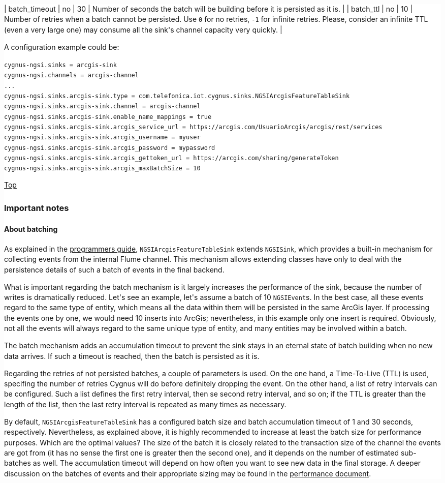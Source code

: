 | batch\_timeout | no | 30 | Number of seconds the batch will be building before it is persisted as it is. |
| batch\_ttl | no | 10 | Number of retries when a batch cannot be persisted. Use `0` for no retries, `-1` for infinite retries. Please, consider an infinite TTL (even a very large one) may consume all the sink's channel capacity very quickly. |


A configuration example could be:

    cygnus-ngsi.sinks = arcgis-sink
    cygnus-ngsi.channels = arcgis-channel
    ...
    cygnus-ngsi.sinks.arcgis-sink.type = com.telefonica.iot.cygnus.sinks.NGSIArcgisFeatureTableSink
    cygnus-ngsi.sinks.arcgis-sink.channel = arcgis-channel
    cygnus-ngsi.sinks.arcgis-sink.enable_name_mappings = true
    cygnus-ngsi.sinks.arcgis-sink.arcgis_service_url = https://arcgis.com/UsuarioArcgis/arcgis/rest/services
    cygnus-ngsi.sinks.arcgis-sink.arcgis_username = myuser
    cygnus-ngsi.sinks.arcgis-sink.arcgis_password = mypassword
    cygnus-ngsi.sinks.arcgis-sink.arcgis_gettoken_url = https://arcgis.com/sharing/generateToken
    cygnus-ngsi.sinks.arcgis-sink.arcgis_maxBatchSize = 10

[Top](#top)

### <a name="section2.2"></a>Important notes


#### <a name="section2.2.1"></a>About batching
As explained in the [programmers guide](#section3), `NGSIArcgisFeatureTableSink` extends `NGSISink`, which provides a built-in mechanism for collecting events from the internal Flume channel. This mechanism allows extending classes have only to deal with the persistence details of such a batch of events in the final backend.

What is important regarding the batch mechanism is it largely increases the performance of the sink, because the number of writes is dramatically reduced. Let's see an example, let's assume a batch of 10 `NGSIEvent`s. In the best case, all these events regard to the same type of entity, which means all the data within them will be persisted in the same ArcGis layer. If processing the events one by one, we would need 10 inserts into ArcGis; nevertheless, in this example only one insert is required. Obviously, not all the events will always regard to the same unique type of entity, and many entities may be involved within a batch. 

The batch mechanism adds an accumulation timeout to prevent the sink stays in an eternal state of batch building when no new data arrives. If such a timeout is reached, then the batch is persisted as it is.

Regarding the retries of not persisted batches, a couple of parameters is used. On the one hand, a Time-To-Live (TTL) is used, specifing the number of retries Cygnus will do before definitely dropping the event. On the other hand, a list of retry intervals can be configured. Such a list defines the first retry interval, then se second retry interval, and so on; if the TTL is greater than the length of the list, then the last retry interval is repeated as many times as necessary.

By default, `NGSIArcgisFeatureTableSink` has a configured batch size and batch accumulation timeout of 1 and 30 seconds, respectively. Nevertheless, as explained above, it is highly recommended to increase at least the batch size for performance purposes. Which are the optimal values? The size of the batch it is closely related to the transaction size of the channel the events are got from (it has no sense the first one is greater then the second one), and it depends on the number of estimated sub-batches as well. The accumulation timeout will depend on how often you want to see new data in the final storage. A deeper discussion on the batches of events and their appropriate sizing may be found in the [performance document](https://github.com/telefonicaid/fiware-cygnus/blob/master/doc/cygnus-ngsi/installation_and_administration_guide/performance_tips.md).
